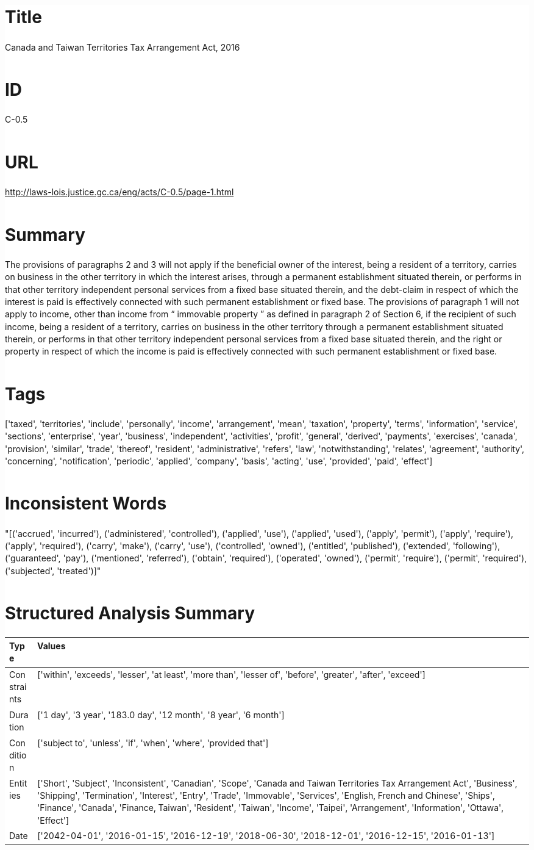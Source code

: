# Title
Canada and Taiwan Territories Tax Arrangement Act, 2016


# ID
C-0.5

# URL
http://laws-lois.justice.gc.ca/eng/acts/C-0.5/page-1.html


# Summary
The provisions of paragraphs 2 and 3 will not apply if the beneficial owner of the interest, being a resident of a territory, carries on business in the other territory in which the interest arises, through a permanent establishment situated therein, or performs in that other territory independent personal services from a fixed base situated therein, and the debt-claim in respect of which the interest is paid is effectively connected with such permanent establishment or fixed base.
The provisions of paragraph 1 will not apply to income, other than income from “ immovable property ” as defined in paragraph 2 of Section 6, if the recipient of such income, being a resident of a territory, carries on business in the other territory through a permanent establishment situated therein, or performs in that other territory independent personal services from a fixed base situated therein, and the right or property in respect of which the income is paid is effectively connected with such permanent establishment or fixed base.


# Tags
['taxed', 'territories', 'include', 'personally', 'income', 'arrangement', 'mean', 'taxation', 'property', 'terms', 'information', 'service', 'sections', 'enterprise', 'year', 'business', 'independent', 'activities', 'profit', 'general', 'derived', 'payments', 'exercises', 'canada', 'provision', 'similar', 'trade', 'thereof', 'resident', 'administrative', 'refers', 'law', 'notwithstanding', 'relates', 'agreement', 'authority', 'concerning', 'notification', 'periodic', 'applied', 'company', 'basis', 'acting', 'use', 'provided', 'paid', 'effect']


# Inconsistent Words
"[('accrued', 'incurred'), ('administered', 'controlled'), ('applied', 'use'), ('applied', 'used'), ('apply', 'permit'), ('apply', 'require'), ('apply', 'required'), ('carry', 'make'), ('carry', 'use'), ('controlled', 'owned'), ('entitled', 'published'), ('extended', 'following'), ('guaranteed', 'pay'), ('mentioned', 'referred'), ('obtain', 'required'), ('operated', 'owned'), ('permit', 'require'), ('permit', 'required'), ('subjected', 'treated')]"


# Structured Analysis Summary
| Type        | Values                                                                                                                                                                                                                                                                                                                                                                                   |
|:------------|:-----------------------------------------------------------------------------------------------------------------------------------------------------------------------------------------------------------------------------------------------------------------------------------------------------------------------------------------------------------------------------------------|
| Constraints | ['within', 'exceeds', 'lesser', 'at least', 'more than', 'lesser of', 'before', 'greater', 'after', 'exceed']                                                                                                                                                                                                                                                                            |
| Duration    | ['1 day', '3 year', '183.0 day', '12 month', '8 year', '6 month']                                                                                                                                                                                                                                                                                                                        |
| Condition   | ['subject to', 'unless', 'if', 'when', 'where', 'provided that']                                                                                                                                                                                                                                                                                                                         |
| Entities    | ['Short', 'Subject', 'Inconsistent', 'Canadian', 'Scope', 'Canada and Taiwan Territories Tax Arrangement Act', 'Business', 'Shipping', 'Termination', 'Interest', 'Entry', 'Trade', 'Immovable', 'Services', 'English, French and Chinese', 'Ships', 'Finance', 'Canada', 'Finance, Taiwan', 'Resident', 'Taiwan', 'Income', 'Taipei', 'Arrangement', 'Information', 'Ottawa', 'Effect'] |
| Date        | ['2042-04-01', '2016-01-15', '2016-12-19', '2018-06-30', '2018-12-01', '2016-12-15', '2016-01-13']                                                                                                                                                                                                                                                                                       |
